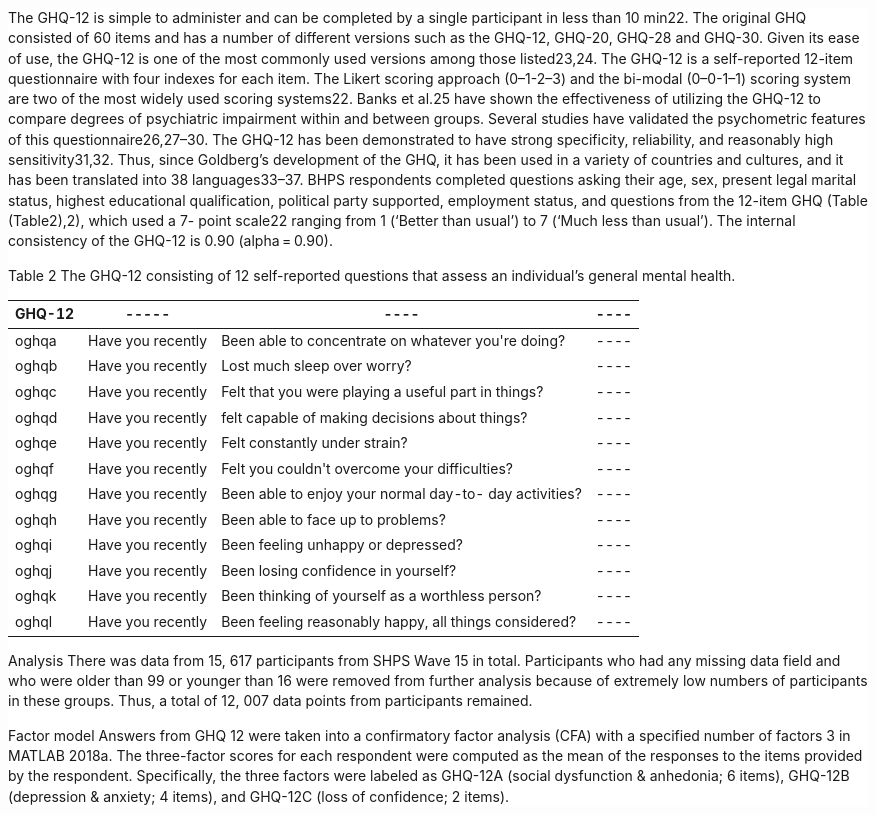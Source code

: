 The GHQ-12 is simple to administer and can be completed by a single participant in less than 10 min22. The original GHQ consisted of 60 items and has a number of different versions such as the GHQ-12, GHQ-20, GHQ-28 and GHQ-30. Given its ease of use, the GHQ-12 is one of the most commonly used versions among those listed23,24. The GHQ-12 is a self-reported 12-item questionnaire with four indexes for each item. The Likert scoring approach (0–1-2–3) and the bi-modal (0–0-1–1) scoring system are two of the most widely used scoring systems22. Banks et al.25 have shown the effectiveness of utilizing the GHQ-12 to compare degrees of psychiatric impairment within and between groups. Several studies have validated the psychometric features of this questionnaire26,27–30. The GHQ-12 has been demonstrated to have strong specificity, reliability, and reasonably high sensitivity31,32. Thus, since Goldberg’s development of the GHQ, it has been used in a variety of countries and cultures, and it has been translated into 38 languages33–37. BHPS respondents completed questions asking their age, sex, present legal marital status, highest educational qualification, political party supported, employment status, and questions from the 12-item GHQ (Table​(Table2),2), which used a 7- point scale22 ranging from 1 (‘Better than usual’) to 7 (‘Much less than usual’). The internal consistency of the GHQ-12 is 0.90 (alpha = 0.90).

Table 2
The GHQ-12 consisting of 12 self-reported questions that assess an individual’s general mental health.

|GHQ-12|-----|----|----|
|----|----|----|----
|oghqa	|Have you recently	|Been able to concentrate on whatever you're doing?|----|----|
|oghqb	|Have you recently	|Lost much sleep over worry?|----|----|
|oghqc	|Have you recently	|Felt that you were playing a useful part in things?|----|----|
|oghqd	|Have you recently	|felt capable of making decisions about things?|----|----|
|oghqe	|Have you recently	|Felt constantly under strain?|----|----|
|oghqf	|Have you recently	|Felt you couldn't overcome your difficulties?|----|----|
|oghqg	|Have you recently	|Been able to enjoy your normal day-to- day activities?|----|----|
|oghqh	|Have you recently	|Been able to face up to problems?|----|----|
|oghqi	|Have you recently	|Been feeling unhappy or depressed?|----|----|
|oghqj	|Have you recently	|Been losing confidence in yourself?|----|----|
|oghqk	|Have you recently	|Been thinking of yourself as a worthless person?|----|----|
|oghql	|Have you recently	|Been feeling reasonably happy, all things considered?|----|----|


Analysis
There was data from 15, 617 participants from SHPS Wave 15 in total. Participants who had any missing data field and who were older than 99 or younger than 16 were removed from further analysis because of extremely low numbers of participants in these groups. Thus, a total of 12, 007 data points from participants remained.

Factor model
Answers from GHQ 12 were taken into a confirmatory factor analysis (CFA) with a specified number of factors 3 in MATLAB 2018a. The three-factor scores for each respondent were computed as the mean of the responses to the items provided by the respondent. Specifically, the three factors were labeled as GHQ-12A (social dysfunction & anhedonia; 6 items), GHQ-12B (depression & anxiety; 4 items), and GHQ-12C (loss of confidence; 2 items).
